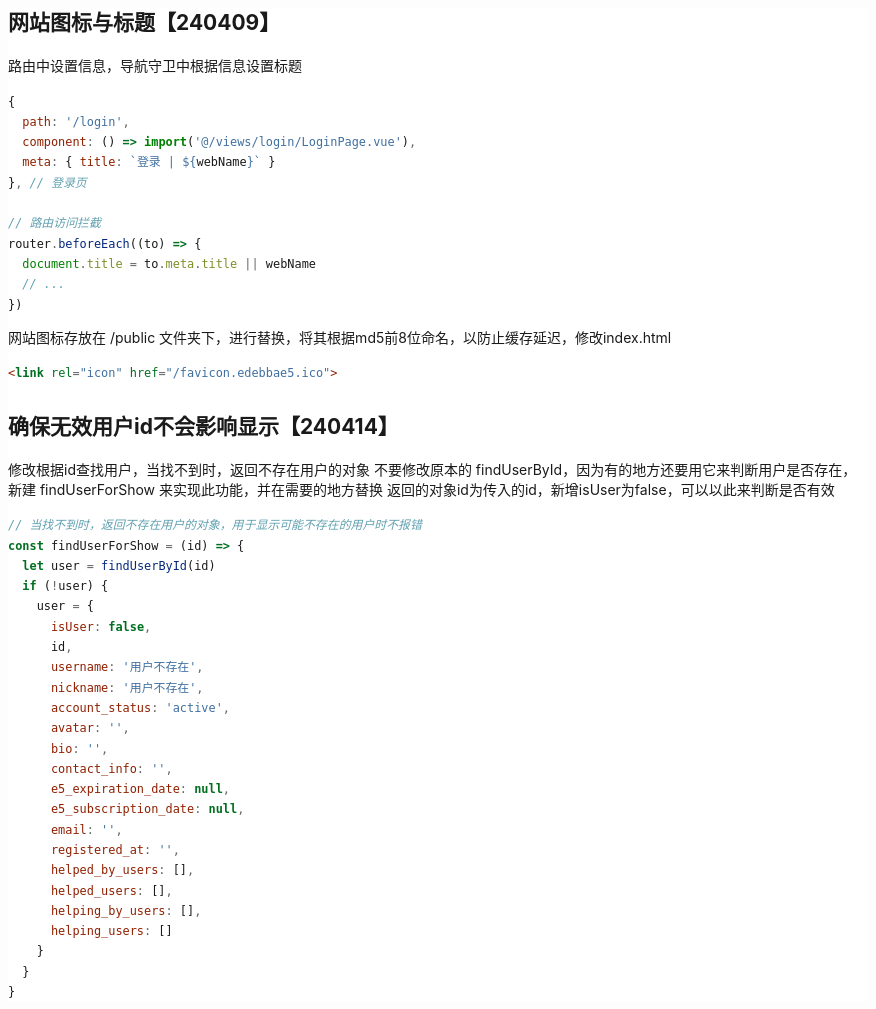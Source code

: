 ## 网站图标与标题【240409】
路由中设置信息，导航守卫中根据信息设置标题
```js
{
  path: '/login',
  component: () => import('@/views/login/LoginPage.vue'),
  meta: { title: `登录 | ${webName}` }
}, // 登录页

// 路由访问拦截
router.beforeEach((to) => {
  document.title = to.meta.title || webName
  // ...
})
```

网站图标存放在 /public 文件夹下，进行替换，将其根据md5前8位命名，以防止缓存延迟，修改index.html
```html
<link rel="icon" href="/favicon.edebbae5.ico">
```

## 确保无效用户id不会影响显示【240414】
修改根据id查找用户，当找不到时，返回不存在用户的对象
不要修改原本的 findUserById，因为有的地方还要用它来判断用户是否存在，新建 findUserForShow 来实现此功能，并在需要的地方替换
返回的对象id为传入的id，新增isUser为false，可以以此来判断是否有效
```js
// 当找不到时，返回不存在用户的对象，用于显示可能不存在的用户时不报错
const findUserForShow = (id) => {
  let user = findUserById(id)
  if (!user) {
	user = {
	  isUser: false,
	  id,
	  username: '用户不存在',
	  nickname: '用户不存在',
	  account_status: 'active',
	  avatar: '',
	  bio: '',
	  contact_info: '',
	  e5_expiration_date: null,
	  e5_subscription_date: null,
	  email: '',
	  registered_at: '',
	  helped_by_users: [],
	  helped_users: [],
	  helping_by_users: [],
	  helping_users: []
	}
  }
}
```
